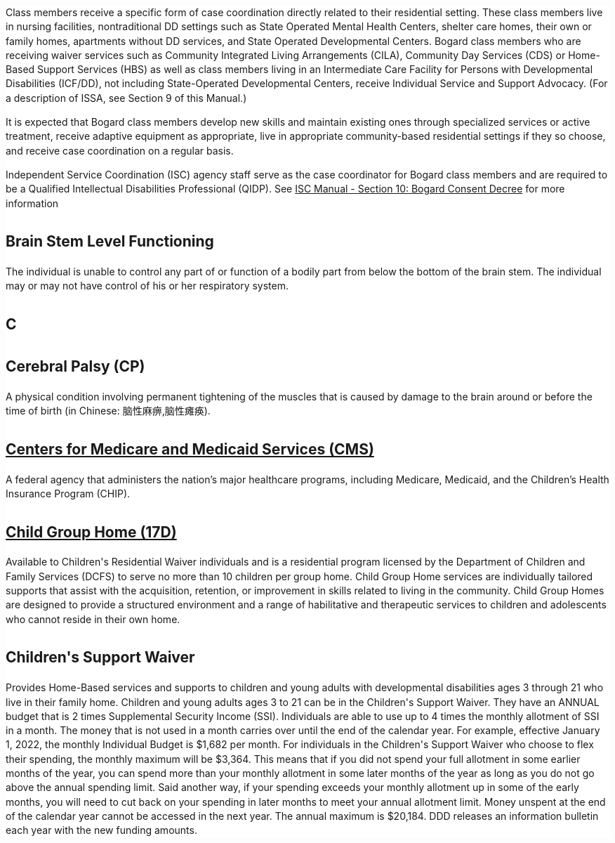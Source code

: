Class members receive a specific form of case coordination directly related to their residential setting. These class members live in nursing facilities, nontraditional DD settings such as State Operated Mental Health Centers, shelter care homes, their own or family homes, apartments without DD services, and State Operated Developmental Centers. Bogard class members who are receiving waiver services such as Community Integrated Living Arrangements (CILA), Community Day Services (CDS) or Home-Based Support Services (HBS) as well as class members living in an Intermediate Care Facility for Persons with Developmental Disabilities (ICF/DD), not including State-Operated Developmental Centers, receive Individual Service and Support Advocacy. (For a description of ISSA, see Section 9 of this Manual.)
  
It is expected that Bogard class members develop new skills and maintain existing ones through specialized services or active treatment, receive adaptive equipment as appropriate, live in appropriate community-based residential settings if they so choose, and receive case coordination on a regular basis.
  
Independent Service Coordination (ISC) agency staff serve as the case coordinator for Bogard class members and are required to be a Qualified Intellectual Disabilities Professional (QIDP).
See [ISC Manual - Section 10: Bogard Consent Decree](https://www.dhs.state.il.us/page.aspx?item=115416#a_toc34) for more information
  
## Brain Stem Level Functioning
The individual is unable to control any part of or function of a bodily part from below the bottom of the brain stem. The individual may or may not have control of his or her respiratory system.

## C
## Cerebral Palsy (CP)
A physical condition involving permanent tightening of the muscles that is caused by damage to the brain around or before the time of birth (in Chinese: 脑性麻痹,脑性瘫痪). 

## [Centers for Medicare and Medicaid Services (CMS)](https://www.cms.gov/)
A federal agency that administers the nation’s major healthcare programs, including Medicare, Medicaid, and the Children’s Health Insurance Program (CHIP).

## [Child Group Home (17D)](https://www.dhs.state.il.us/page.aspx?item=57219)
Available to Children's Residential Waiver individuals and is a residential program licensed by the Department of Children and Family Services (DCFS) to serve no more than 10 children per group home. Child Group Home services are individually tailored supports that assist with the acquisition, retention, or improvement in skills related to living in the community. Child Group Homes are designed to provide a structured environment and a range of habilitative and therapeutic services to children and adolescents who cannot reside in their own home.

## Children's Support Waiver
Provides Home-Based services and supports to children and young adults with developmental disabilities ages 3 through 21 who live in their family home. Children and young adults ages 3 to 21 can be in the Children's Support Waiver. They have an ANNUAL budget that is 2 times Supplemental Security Income (SSI). Individuals are able to use up to 4 times the monthly allotment of SSI in a month. The money that is not used in a month carries over until the end of the calendar year. For example, effective January 1, 2022, the monthly Individual Budget is $1,682 per month. For individuals in the Children's Support Waiver who choose to flex their spending, the monthly maximum will be $3,364. This means that if you did not spend your full allotment in some earlier months of the year, you can spend more than your monthly allotment in some later months of the year as long as you do not go above the annual spending limit. Said another way, if your spending exceeds your monthly allotment up in some of the early months, you will need to cut back on your spending in later months to meet your annual allotment limit. Money unspent at the end of the calendar year cannot be accessed in the next year. The annual maximum is $20,184. DDD releases an information bulletin each year with the new funding amounts.

